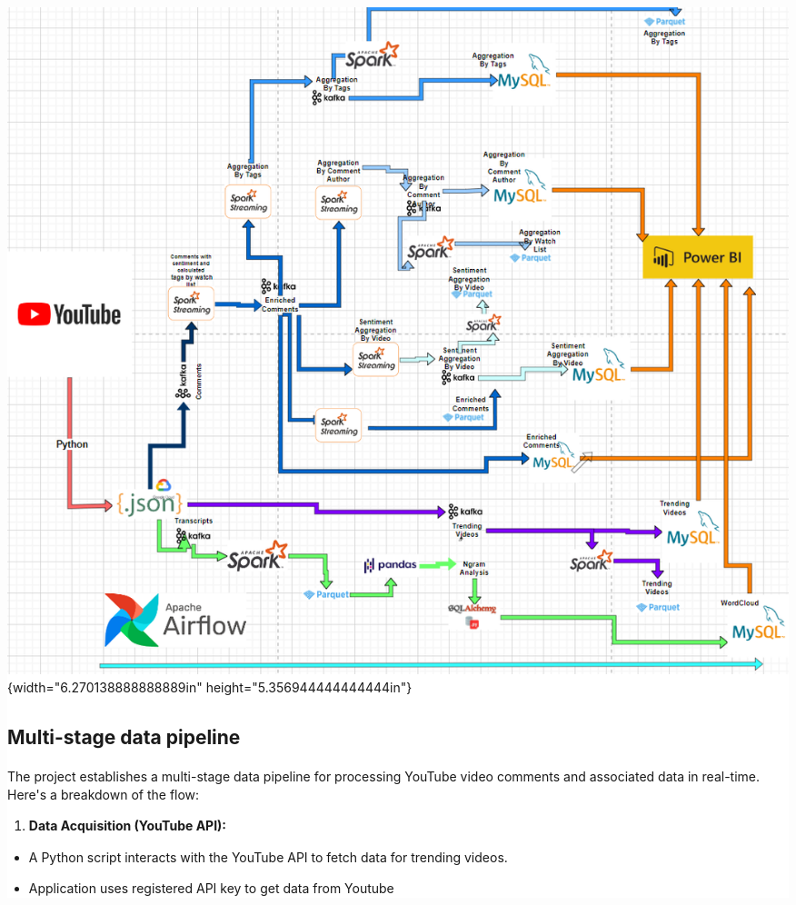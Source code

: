 ![](./media/image2.png){width="6.270138888888889in"
height="5.356944444444444in"}

## Multi-stage data pipeline

The project establishes a multi-stage data pipeline for processing
YouTube video comments and associated data in real-time. Here\'s a
breakdown of the flow:

1.  **Data Acquisition (YouTube API):**

-   A Python script interacts with the YouTube API to fetch data for
    trending videos.

-   Application uses registered API key to get data from Youtube
